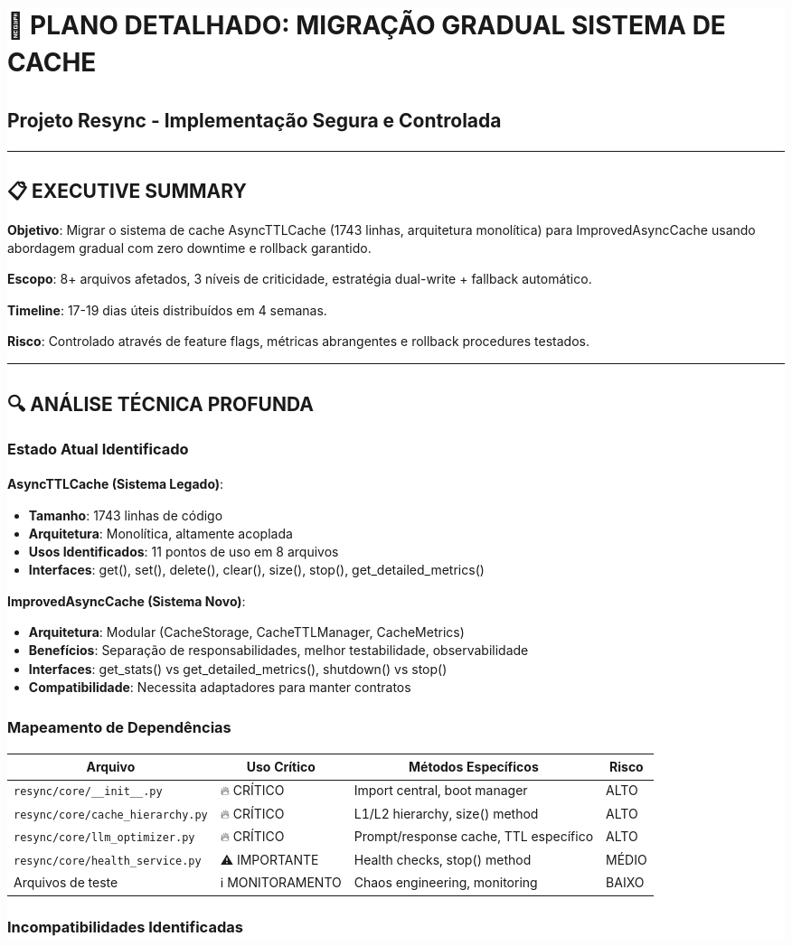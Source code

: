 # 🚀 PLANO DETALHADO: MIGRAÇÃO GRADUAL SISTEMA DE CACHE
## Projeto Resync - Implementação Segura e Controlada

---

## 📋 EXECUTIVE SUMMARY

**Objetivo**: Migrar o sistema de cache AsyncTTLCache (1743 linhas, arquitetura monolítica) para ImprovedAsyncCache usando abordagem gradual com zero downtime e rollback garantido.

**Escopo**: 8+ arquivos afetados, 3 níveis de criticidade, estratégia dual-write + fallback automático.

**Timeline**: 17-19 dias úteis distribuídos em 4 semanas.

**Risco**: Controlado através de feature flags, métricas abrangentes e rollback procedures testados.

---

## 🔍 ANÁLISE TÉCNICA PROFUNDA

### Estado Atual Identificado

**AsyncTTLCache (Sistema Legado)**:
- **Tamanho**: 1743 linhas de código
- **Arquitetura**: Monolítica, altamente acoplada
- **Usos Identificados**: 11 pontos de uso em 8 arquivos
- **Interfaces**: get(), set(), delete(), clear(), size(), stop(), get_detailed_metrics()

**ImprovedAsyncCache (Sistema Novo)**:
- **Arquitetura**: Modular (CacheStorage, CacheTTLManager, CacheMetrics)
- **Benefícios**: Separação de responsabilidades, melhor testabilidade, observabilidade
- **Interfaces**: get_stats() vs get_detailed_metrics(), shutdown() vs stop()
- **Compatibilidade**: Necessita adaptadores para manter contratos

### Mapeamento de Dependências

| Arquivo | Uso Crítico | Métodos Específicos | Risco |
|---------|-------------|-------------------|-------|
| `resync/core/__init__.py` | 🔥 CRÍTICO | Import central, boot manager | ALTO |
| `resync/core/cache_hierarchy.py` | 🔥 CRÍTICO | L1/L2 hierarchy, size() method | ALTO |
| `resync/core/llm_optimizer.py` | 🔥 CRÍTICO | Prompt/response cache, TTL específico | ALTO |
| `resync/core/health_service.py` | ⚠️ IMPORTANTE | Health checks, stop() method | MÉDIO |
| Arquivos de teste | ℹ️ MONITORAMENTO | Chaos engineering, monitoring | BAIXO |

### Incompatibilidades Identificadas
